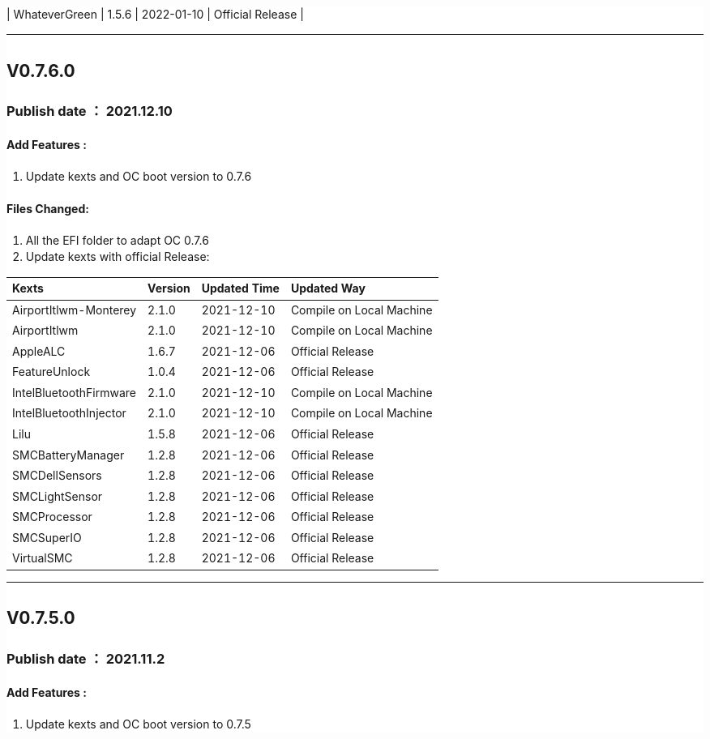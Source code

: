 |	WhateverGreen	|	1.5.6	|	2022-01-10	|	Official Release	|



-----------------------------------------------------


## V0.7.6.0
### Publish date ： 2021.12.10

#### Add Features :
1. Update kexts and OC boot version to 0.7.6

#### Files Changed:

1. All the EFI folder to adapt OC 0.7.6
2. Update kexts with official Release:

| Kexts          | Version                        | Updated Time       | Updated Way              |
|:----------------|:-------------------------------------------|:---------------|:----------------|
|	AirportItlwm-Monterey	|	2.1.0	|	2021-12-10	|	Compile on Local Machine	|
|	AirportItlwm	|	2.1.0	|	2021-12-10	|	Compile on Local Machine	|
|	AppleALC	|	1.6.7	|	2021-12-06	|	Official Release	|
|	FeatureUnlock	|	1.0.4	|	2021-12-06	|	Official Release	|
|	IntelBluetoothFirmware	|	2.1.0	|	2021-12-10	|	Compile on Local Machine	|
|	IntelBluetoothInjector	|	2.1.0	|	2021-12-10	|	Compile on Local Machine	|
|	Lilu	|	1.5.8	|	2021-12-06	|	Official Release	|
|	SMCBatteryManager	|	1.2.8	|	2021-12-06	|	Official Release	|
|	SMCDellSensors	|	1.2.8	|	2021-12-06	|	Official Release	|
|	SMCLightSensor	|	1.2.8	|	2021-12-06	|	Official Release	|
|	SMCProcessor	|	1.2.8	|	2021-12-06	|	Official Release	|
|	SMCSuperIO	|	1.2.8	|	2021-12-06	|	Official Release	|
|	VirtualSMC	|	1.2.8	|	2021-12-06	|	Official Release	|


-----------------------------------------------------

## V0.7.5.0

### Publish date ： 2021.11.2

#### Add Features :
1. Update kexts and OC boot version to 0.7.5
